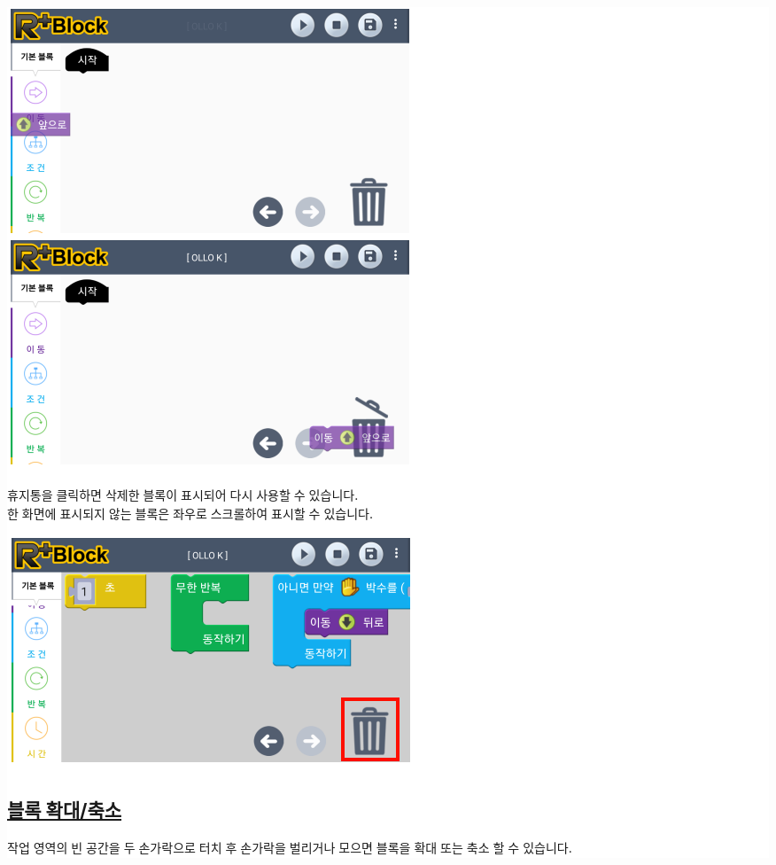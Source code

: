![](/assets/images/sw/rplus2/block/block_trash_kr.png)

휴지통을 클릭하면 삭제한 블록이 표시되어 다시 사용할 수 있습니다.  
한 화면에 표시되지 않는 블록은 좌우로 스크롤하여 표시할 수 있습니다.

![](/assets/images/sw/rplus2/block/block_trash_01_kr.png)

## [블록 확대/축소](#블록-확대축소)
작업 영역의 빈 공간을 두 손가락으로 터치 후 손가락을 벌리거나 모으면 블록을 확대 또는 축소 할 수 있습니다.
